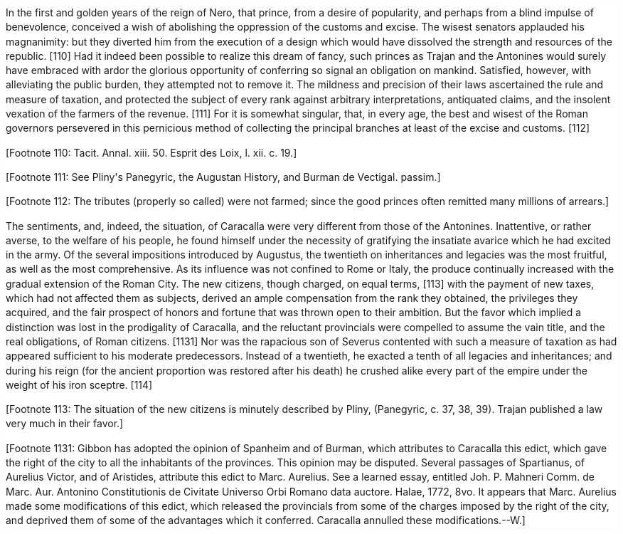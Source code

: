 In the first and golden years of the reign of Nero, that prince, from a
desire of popularity, and perhaps from a blind impulse of benevolence,
conceived a wish of abolishing the oppression of the customs and excise.
The wisest senators applauded his magnanimity: but they diverted him
from the execution of a design which would have dissolved the strength
and resources of the republic. [110] Had it indeed been possible to
realize this dream of fancy, such princes as Trajan and the Antonines
would surely have embraced with ardor the glorious opportunity of
conferring so signal an obligation on mankind. Satisfied, however, with
alleviating the public burden, they attempted not to remove it. The
mildness and precision of their laws ascertained the rule and measure
of taxation, and protected the subject of every rank against arbitrary
interpretations, antiquated claims, and the insolent vexation of the
farmers of the revenue. [111] For it is somewhat singular, that, in
every age, the best and wisest of the Roman governors persevered in this
pernicious method of collecting the principal branches at least of the
excise and customs. [112]

[Footnote 110: Tacit. Annal. xiii. 50. Esprit des Loix, l. xii. c. 19.]

[Footnote 111: See Pliny's Panegyric, the Augustan History, and Burman
de Vectigal. passim.]

[Footnote 112: The tributes (properly so called) were not farmed; since
the good princes often remitted many millions of arrears.]

The sentiments, and, indeed, the situation, of Caracalla were very
different from those of the Antonines. Inattentive, or rather averse,
to the welfare of his people, he found himself under the necessity of
gratifying the insatiate avarice which he had excited in the army.
Of the several impositions introduced by Augustus, the twentieth on
inheritances and legacies was the most fruitful, as well as the most
comprehensive. As its influence was not confined to Rome or Italy, the
produce continually increased with the gradual extension of the Roman
City. The new citizens, though charged, on equal terms, [113] with the
payment of new taxes, which had not affected them as subjects, derived
an ample compensation from the rank they obtained, the privileges they
acquired, and the fair prospect of honors and fortune that was thrown
open to their ambition. But the favor which implied a distinction was
lost in the prodigality of Caracalla, and the reluctant provincials were
compelled to assume the vain title, and the real obligations, of Roman
citizens. [1131] Nor was the rapacious son of Severus contented with such
a measure of taxation as had appeared sufficient to his moderate
predecessors. Instead of a twentieth, he exacted a tenth of all legacies
and inheritances; and during his reign (for the ancient proportion was
restored after his death) he crushed alike every part of the empire
under the weight of his iron sceptre. [114]

[Footnote 113: The situation of the new citizens is minutely described
by Pliny, (Panegyric, c. 37, 38, 39). Trajan published a law very much
in their favor.]

[Footnote 1131: Gibbon has adopted the opinion of Spanheim and of Burman,
which attributes to Caracalla this edict, which gave the right of
the city to all the inhabitants of the provinces. This opinion may be
disputed. Several passages of Spartianus, of Aurelius Victor, and of
Aristides, attribute this edict to Marc. Aurelius. See a learned essay,
entitled Joh. P. Mahneri Comm. de Marc. Aur. Antonino Constitutionis de
Civitate Universo Orbi Romano data auctore. Halae, 1772, 8vo. It
appears that Marc. Aurelius made some modifications of this edict, which
released the provincials from some of the charges imposed by the right
of the city, and deprived them of some of the advantages which it
conferred. Caracalla annulled these modifications.--W.]
